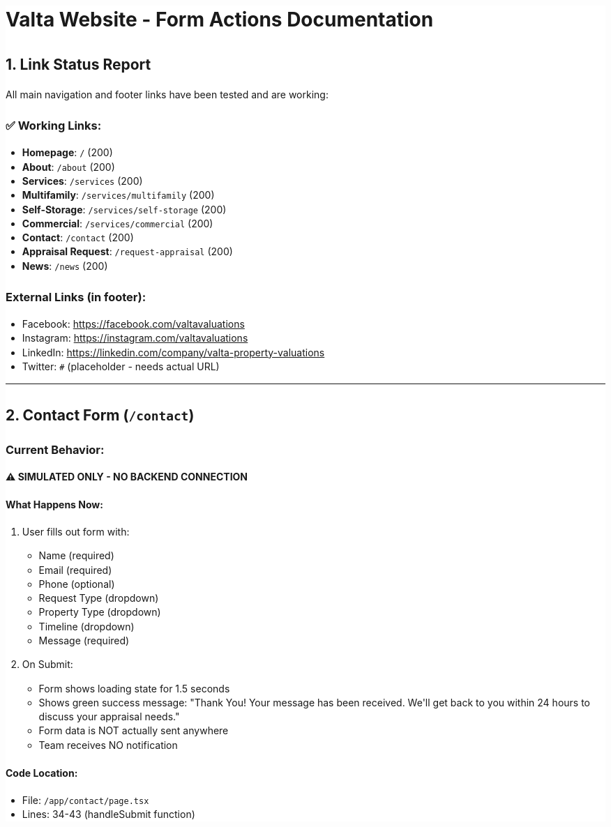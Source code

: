 # Valta Website - Form Actions Documentation

## 1. Link Status Report
All main navigation and footer links have been tested and are working:

### ✅ Working Links:
- **Homepage**: `/` (200)
- **About**: `/about` (200)
- **Services**: `/services` (200)
- **Multifamily**: `/services/multifamily` (200)
- **Self-Storage**: `/services/self-storage` (200)
- **Commercial**: `/services/commercial` (200)
- **Contact**: `/contact` (200)
- **Appraisal Request**: `/request-appraisal` (200)
- **News**: `/news` (200)

### External Links (in footer):
- Facebook: https://facebook.com/valtavaluations
- Instagram: https://instagram.com/valtavaluations
- LinkedIn: https://linkedin.com/company/valta-property-valuations
- Twitter: `#` (placeholder - needs actual URL)

---

## 2. Contact Form (`/contact`)

### Current Behavior:
**⚠️ SIMULATED ONLY - NO BACKEND CONNECTION**

#### What Happens Now:
1. User fills out form with:
   - Name (required)
   - Email (required)
   - Phone (optional)
   - Request Type (dropdown)
   - Property Type (dropdown)
   - Timeline (dropdown)
   - Message (required)

2. On Submit:
   - Form shows loading state for 1.5 seconds
   - Shows green success message: "Thank You! Your message has been received. We'll get back to you within 24 hours to discuss your appraisal needs."
   - Form data is NOT actually sent anywhere
   - Team receives NO notification

#### Code Location:
- File: `/app/contact/page.tsx`
- Lines: 34-43 (handleSubmit function)
